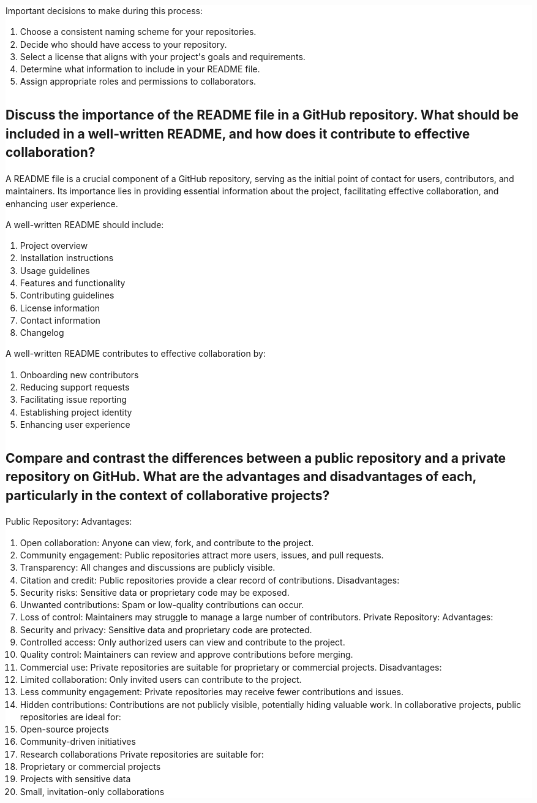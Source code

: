 Important decisions to make during this process:
1.  Choose a consistent naming scheme for your repositories.
2.  Decide who should have access to your repository.
3. Select a license that aligns with your project's goals and requirements.
4.  Determine what information to include in your README file.
5.  Assign appropriate roles and permissions to collaborators.

## Discuss the importance of the README file in a GitHub repository. What should be included in a well-written README, and how does it contribute to effective collaboration?
A README file is a crucial component of a GitHub repository, serving as the initial point of contact for users, contributors, and maintainers. Its importance lies in providing essential information about the project, facilitating effective collaboration, and enhancing user experience.

A well-written README should include:
1. Project overview
2. Installation instructions
3. Usage guidelines
4. Features and functionality
5. Contributing guidelines
6. License information
7. Contact information
8. Changelog

A well-written README contributes to effective collaboration by:
1. Onboarding new contributors
2. Reducing support requests
3. Facilitating issue reporting
4. Establishing project identity
5. Enhancing user experience

## Compare and contrast the differences between a public repository and a private repository on GitHub. What are the advantages and disadvantages of each, particularly in the context of collaborative projects?
Public Repository:
Advantages:
1. Open collaboration: Anyone can view, fork, and contribute to the project.
2. Community engagement: Public repositories attract more users, issues, and pull requests.
3. Transparency: All changes and discussions are publicly visible.
4. Citation and credit: Public repositories provide a clear record of contributions.
Disadvantages:
1. Security risks: Sensitive data or proprietary code may be exposed.
2. Unwanted contributions: Spam or low-quality contributions can occur.
3. Loss of control: Maintainers may struggle to manage a large number of contributors.
Private Repository:
Advantages:
1. Security and privacy: Sensitive data and proprietary code are protected.
2. Controlled access: Only authorized users can view and contribute to the project.
3. Quality control: Maintainers can review and approve contributions before merging.
4. Commercial use: Private repositories are suitable for proprietary or commercial projects.
Disadvantages:
1. Limited collaboration: Only invited users can contribute to the project.
2. Less community engagement: Private repositories may receive fewer contributions and issues.
3. Hidden contributions: Contributions are not publicly visible, potentially hiding valuable work.
In collaborative projects, public repositories are ideal for:
1. Open-source projects
2. Community-driven initiatives
3. Research collaborations
Private repositories are suitable for:
1. Proprietary or commercial projects
2. Projects with sensitive data
3. Small, invitation-only collaborations
